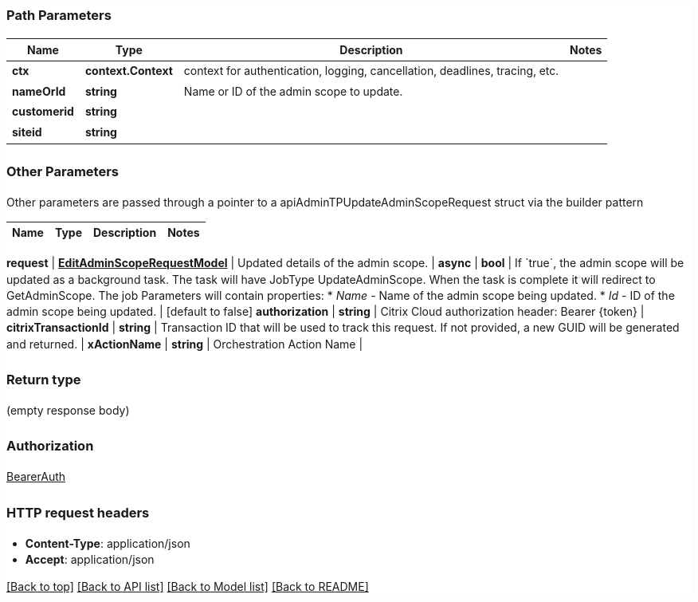 ### Path Parameters


Name | Type | Description  | Notes
------------- | ------------- | ------------- | -------------
**ctx** | **context.Context** | context for authentication, logging, cancellation, deadlines, tracing, etc.
**nameOrId** | **string** | Name or ID of the admin scope to update. | 
**customerid** | **string** |  | 
**siteid** | **string** |  | 

### Other Parameters

Other parameters are passed through a pointer to a apiAdminTPUpdateAdminScopeRequest struct via the builder pattern


Name | Type | Description  | Notes
------------- | ------------- | ------------- | -------------



 **request** | [**EditAdminScopeRequestModel**](EditAdminScopeRequestModel.md) | Updated details of the admin scope. | 
 **async** | **bool** | If &#x60;true&#x60;, the admin scope will be updated as a background task. The task will have JobType UpdateAdminScope. When the task is complete it will redirect to GetAdminScope. The job Parameters will contain properties:  * _Name_ - Name of the admin scope being updated. * _Id_ - ID of the admin scope being updated. | [default to false]
 **authorization** | **string** | Citrix Cloud authorization header: Bearer {token} | 
 **citrixTransactionId** | **string** | Transaction ID that will be used to track this request. If not provided, a new GUID will be generated and returned. | 
 **xActionName** | **string** | Orchestration Action Name | 

### Return type

 (empty response body)

### Authorization

[BearerAuth](../README.md#BearerAuth)

### HTTP request headers

- **Content-Type**: application/json
- **Accept**: application/json

[[Back to top]](#) [[Back to API list]](../README.md#documentation-for-api-endpoints)
[[Back to Model list]](../README.md#documentation-for-models)
[[Back to README]](../README.md)

